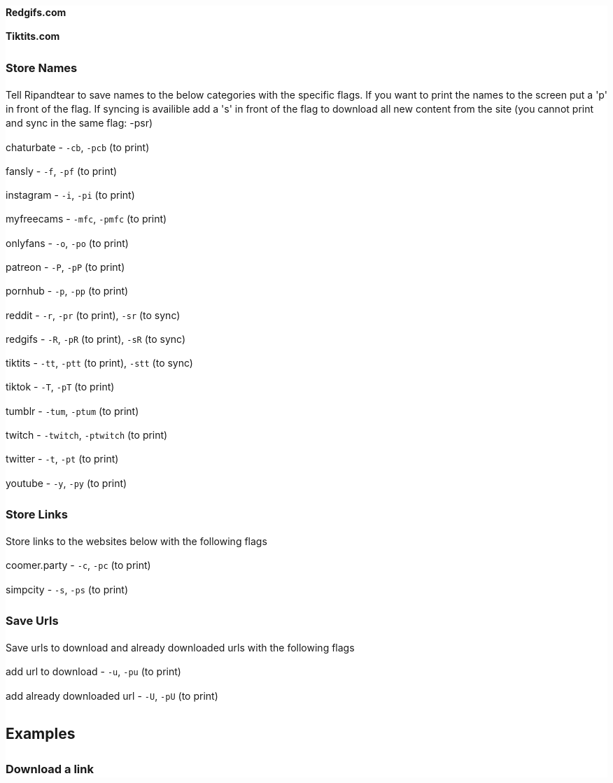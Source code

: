 **Redgifs.com**

**Tiktits.com**

### Store Names

Tell Ripandtear to save names to the below categories with the specific flags. 
If you want to print the names to the screen put a 'p' in front of the flag. 
If syncing is availible add a 's' in front of the flag to download all new content from the site (you cannot print and sync in the same flag: -psr)

chaturbate - `-cb`, `-pcb` (to print)

fansly - `-f`, `-pf` (to print)

instagram - `-i`, `-pi` (to print)

myfreecams - `-mfc`, `-pmfc` (to print)

onlyfans - `-o`, `-po` (to print)

patreon - `-P`, `-pP` (to print)

pornhub - `-p`, `-pp` (to print)

reddit - `-r`, `-pr` (to print), `-sr` (to sync)

redgifs - `-R`, `-pR` (to print), `-sR` (to sync)

tiktits - `-tt`, `-ptt` (to print), `-stt` (to sync)

tiktok - `-T`, `-pT` (to print)

tumblr - `-tum`, `-ptum` (to print)

twitch - `-twitch`, `-ptwitch` (to print)

twitter - `-t`, `-pt` (to print)

youtube - `-y`, `-py` (to print)

### Store Links

Store links to the websites below with the following flags

coomer.party - `-c`, `-pc` (to print)

simpcity - `-s`, `-ps` (to print)

### Save Urls

Save urls to download and already downloaded urls with the following flags

add url to download - `-u`, `-pu` (to print)

add already downloaded url - `-U`, `-pU` (to print)

## Examples

### Download a link
